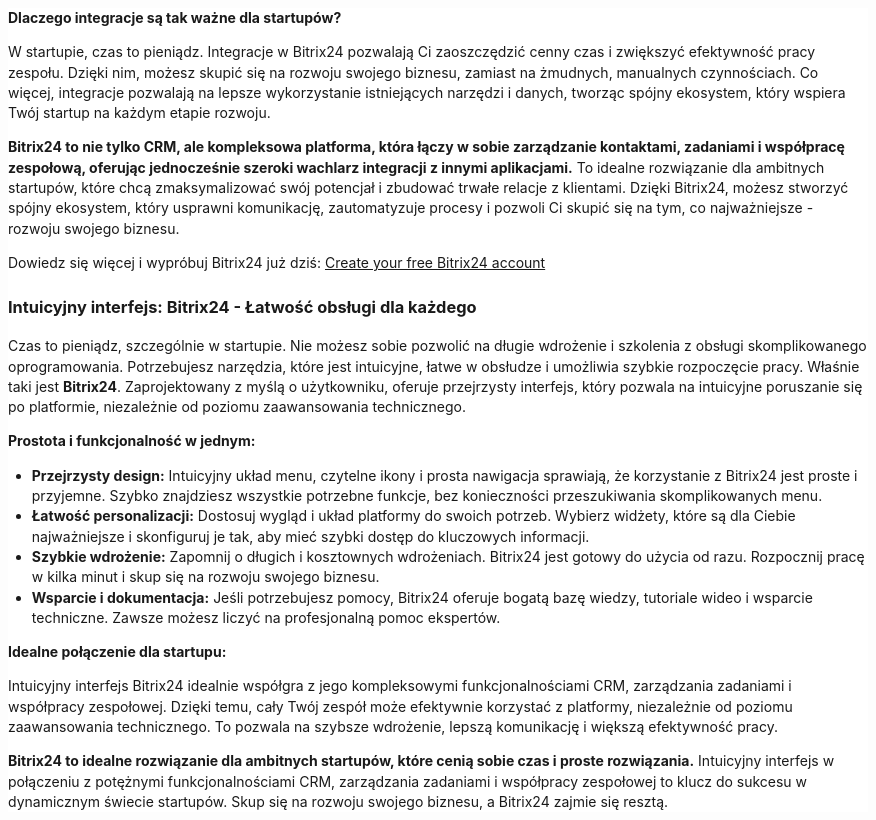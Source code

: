 
**Dlaczego  integracje  są  tak  ważne  dla  startupów?**

W  startupie,  czas  to  pieniądz.  Integracje  w  Bitrix24  pozwalają  Ci  zaoszczędzić  cenny  czas  i  zwiększyć  efektywność  pracy  zespołu.  Dzięki  nim,  możesz  skupić  się  na  rozwoju  swojego  biznesu,  zamiast  na  żmudnych,  manualnych  czynnościach.  Co  więcej,  integracje  pozwalają  na  lepsze  wykorzystanie  istniejących  narzędzi  i  danych,  tworząc  spójny  ekosystem,  który  wspiera  Twój  startup  na  każdym  etapie  rozwoju.

**Bitrix24  to  nie  tylko  CRM,  ale  kompleksowa  platforma,  która  łączy  w  sobie  zarządzanie  kontaktami,  zadaniami  i  współpracę  zespołową,  oferując  jednocześnie  szeroki  wachlarz  integracji  z  innymi  aplikacjami.**  To  idealne  rozwiązanie  dla  ambitnych  startupów,  które  chcą  zmaksymalizować  swój  potencjał  i  zbudować  trwałe  relacje  z  klientami.  Dzięki  Bitrix24,  możesz  stworzyć  spójny  ekosystem,  który  usprawni  komunikację,  zautomatyzuje  procesy  i  pozwoli  Ci  skupić  się  na  tym,  co  najważniejsze  -  rozwoju  swojego  biznesu.


Dowiedz  się  więcej  i  wypróbuj  Bitrix24  już  dziś: <a href="https://www.bitrix24.com/create.php?p=25482205&p1=2.Top10system%C3%B3wCRMdlastartup%C3%B3w%3Aoddarmowychdopremium" rel="noindex nofollow">Create your free Bitrix24 account</a>

### Intuicyjny interfejs: Bitrix24 - Łatwość obsługi dla każdego

Czas to pieniądz, szczególnie w startupie.  Nie możesz sobie pozwolić na  długie  wdrożenie  i  szkolenia  z  obsługi  skomplikowanego  oprogramowania.  Potrzebujesz  narzędzia,  które  jest  intuicyjne,  łatwe  w  obsłudze  i  umożliwia  szybkie  rozpoczęcie  pracy.  Właśnie  taki  jest  **Bitrix24**.  Zaprojektowany  z  myślą  o  użytkowniku,  oferuje  przejrzysty  interfejs,  który  pozwala  na  intuicyjne  poruszanie  się  po  platformie,  niezależnie  od  poziomu  zaawansowania  technicznego.

**Prostota i funkcjonalność w jednym:**

* **Przejrzysty design:**  Intuicyjny  układ  menu,  czytelne  ikony  i  prosta  nawigacja  sprawiają,  że  korzystanie  z  Bitrix24  jest  proste  i  przyjemne.  Szybko  znajdziesz  wszystkie  potrzebne  funkcje,  bez  konieczności  przeszukiwania  skomplikowanych  menu.
* **Łatwość  personalizacji:**  Dostosuj  wygląd  i  układ  platformy  do  swoich  potrzeb.  Wybierz  widżety,  które  są  dla  Ciebie  najważniejsze  i  skonfiguruj  je  tak,  aby  mieć  szybki  dostęp  do  kluczowych  informacji.
* **Szybkie  wdrożenie:**  Zapomnij  o  długich  i  kosztownych  wdrożeniach.  Bitrix24  jest  gotowy  do  użycia  od  razu.  Rozpocznij  pracę  w  kilka  minut  i  skup  się  na  rozwoju  swojego  biznesu.
* **Wsparcie  i  dokumentacja:**  Jeśli  potrzebujesz  pomocy,  Bitrix24  oferuje  bogatą  bazę  wiedzy,  tutoriale  wideo  i  wsparcie  techniczne.  Zawsze  możesz  liczyć  na  profesjonalną  pomoc  ekspertów.


**Idealne połączenie dla startupu:**

Intuicyjny  interfejs  Bitrix24  idealnie  współgra  z  jego  kompleksowymi  funkcjonalnościami  CRM,  zarządzania  zadaniami  i  współpracy  zespołowej.  Dzięki  temu,  cały  Twój  zespół  może  efektywnie  korzystać  z  platformy,  niezależnie  od  poziomu  zaawansowania  technicznego.  To  pozwala  na  szybsze  wdrożenie,  lepszą  komunikację  i  większą  efektywność  pracy.

**Bitrix24  to  idealne  rozwiązanie  dla  ambitnych  startupów,  które  cenią  sobie  czas  i  proste  rozwiązania.**  Intuicyjny  interfejs  w  połączeniu  z  potężnymi  funkcjonalnościami  CRM,  zarządzania  zadaniami  i  współpracy  zespołowej  to  klucz  do  sukcesu  w  dynamicznym  świecie  startupów.  Skup  się  na  rozwoju  swojego  biznesu,  a  Bitrix24  zajmie  się  resztą.
